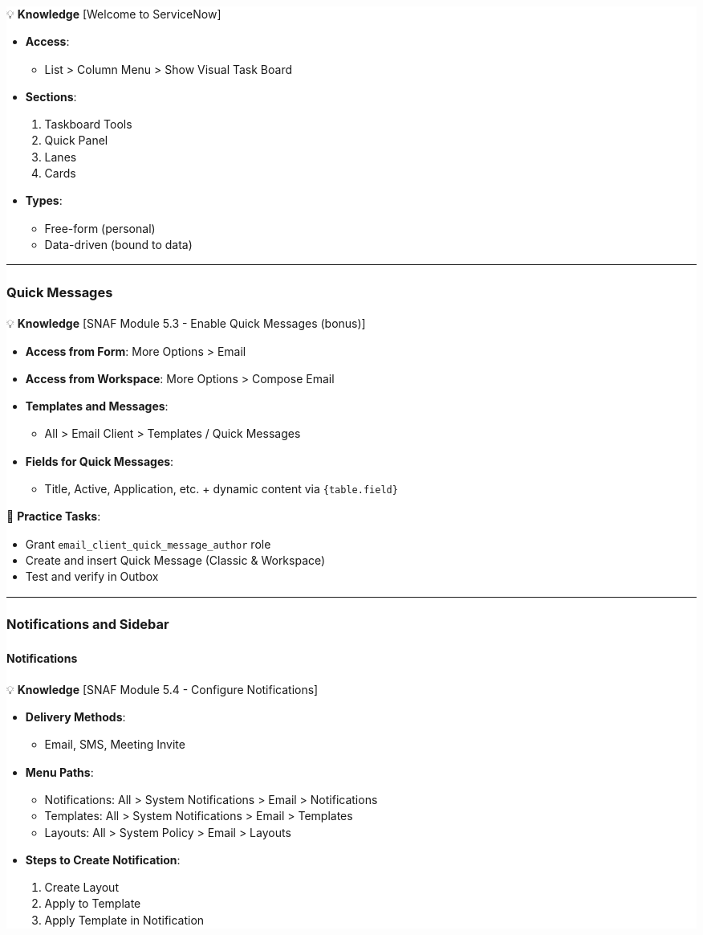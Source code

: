 💡 **Knowledge** \[Welcome to ServiceNow]

* **Access**:

  * List > Column Menu > Show Visual Task Board
* **Sections**:

  1. Taskboard Tools
  2. Quick Panel
  3. Lanes
  4. Cards
* **Types**:

  * Free-form (personal)
  * Data-driven (bound to data)

---

### Quick Messages

💡 **Knowledge** \[SNAF Module 5.3 - Enable Quick Messages (bonus)]

* **Access from Form**: More Options > Email
* **Access from Workspace**: More Options > Compose Email
* **Templates and Messages**:

  * All > Email Client > Templates / Quick Messages
* **Fields for Quick Messages**:

  * Title, Active, Application, etc. + dynamic content via `{table.field}`

📝 **Practice Tasks**:

* Grant `email_client_quick_message_author` role
* Create and insert Quick Message (Classic & Workspace)
* Test and verify in Outbox

---

### Notifications and Sidebar

#### Notifications

💡 **Knowledge** \[SNAF Module 5.4 - Configure Notifications]

* **Delivery Methods**:

  * Email, SMS, Meeting Invite

* **Menu Paths**:

  * Notifications: All > System Notifications > Email > Notifications
  * Templates: All > System Notifications > Email > Templates
  * Layouts: All > System Policy > Email > Layouts

* **Steps to Create Notification**:

  1. Create Layout
  2. Apply to Template
  3. Apply Template in Notification
